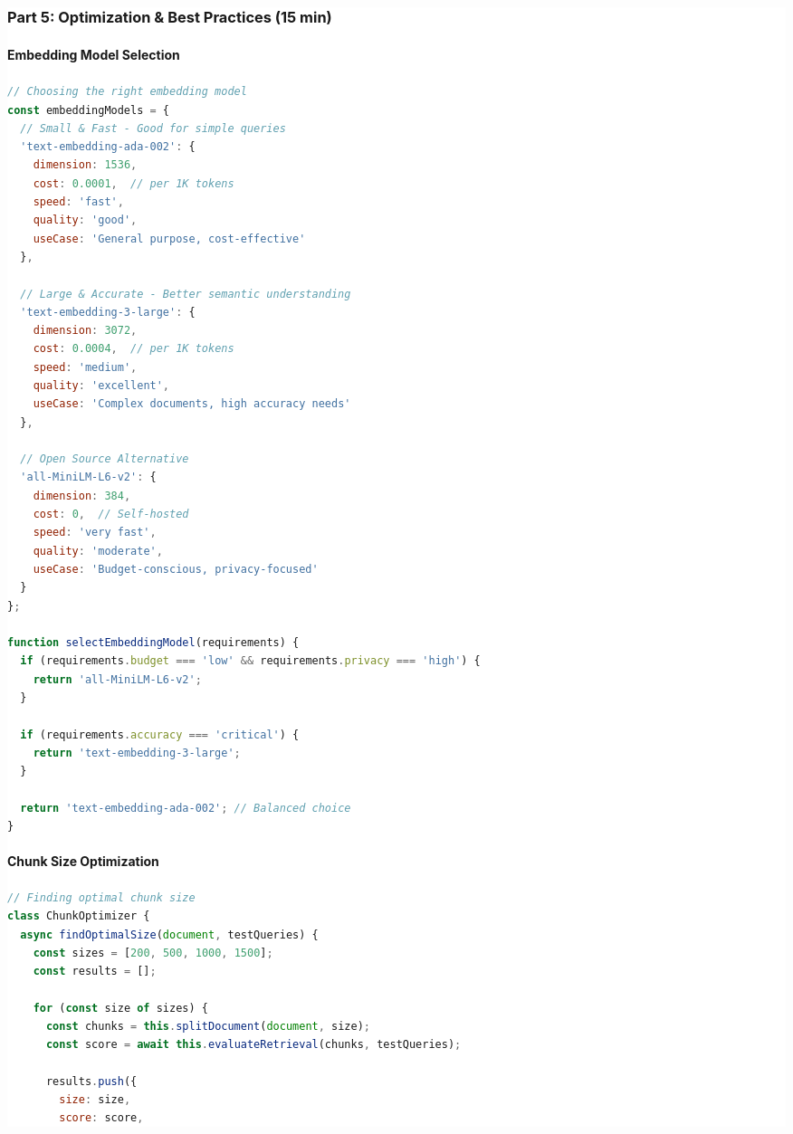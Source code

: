 ### Part 5: Optimization & Best Practices (15 min)

#### Embedding Model Selection

```javascript
// Choosing the right embedding model
const embeddingModels = {
  // Small & Fast - Good for simple queries
  'text-embedding-ada-002': {
    dimension: 1536,
    cost: 0.0001,  // per 1K tokens
    speed: 'fast',
    quality: 'good',
    useCase: 'General purpose, cost-effective'
  },
  
  // Large & Accurate - Better semantic understanding
  'text-embedding-3-large': {
    dimension: 3072,
    cost: 0.0004,  // per 1K tokens
    speed: 'medium',
    quality: 'excellent',
    useCase: 'Complex documents, high accuracy needs'
  },
  
  // Open Source Alternative
  'all-MiniLM-L6-v2': {
    dimension: 384,
    cost: 0,  // Self-hosted
    speed: 'very fast',
    quality: 'moderate',
    useCase: 'Budget-conscious, privacy-focused'
  }
};

function selectEmbeddingModel(requirements) {
  if (requirements.budget === 'low' && requirements.privacy === 'high') {
    return 'all-MiniLM-L6-v2';
  }
  
  if (requirements.accuracy === 'critical') {
    return 'text-embedding-3-large';
  }
  
  return 'text-embedding-ada-002'; // Balanced choice
}
```

#### Chunk Size Optimization

```javascript
// Finding optimal chunk size
class ChunkOptimizer {
  async findOptimalSize(document, testQueries) {
    const sizes = [200, 500, 1000, 1500];
    const results = [];
    
    for (const size of sizes) {
      const chunks = this.splitDocument(document, size);
      const score = await this.evaluateRetrieval(chunks, testQueries);
      
      results.push({
        size: size,
        score: score,
```